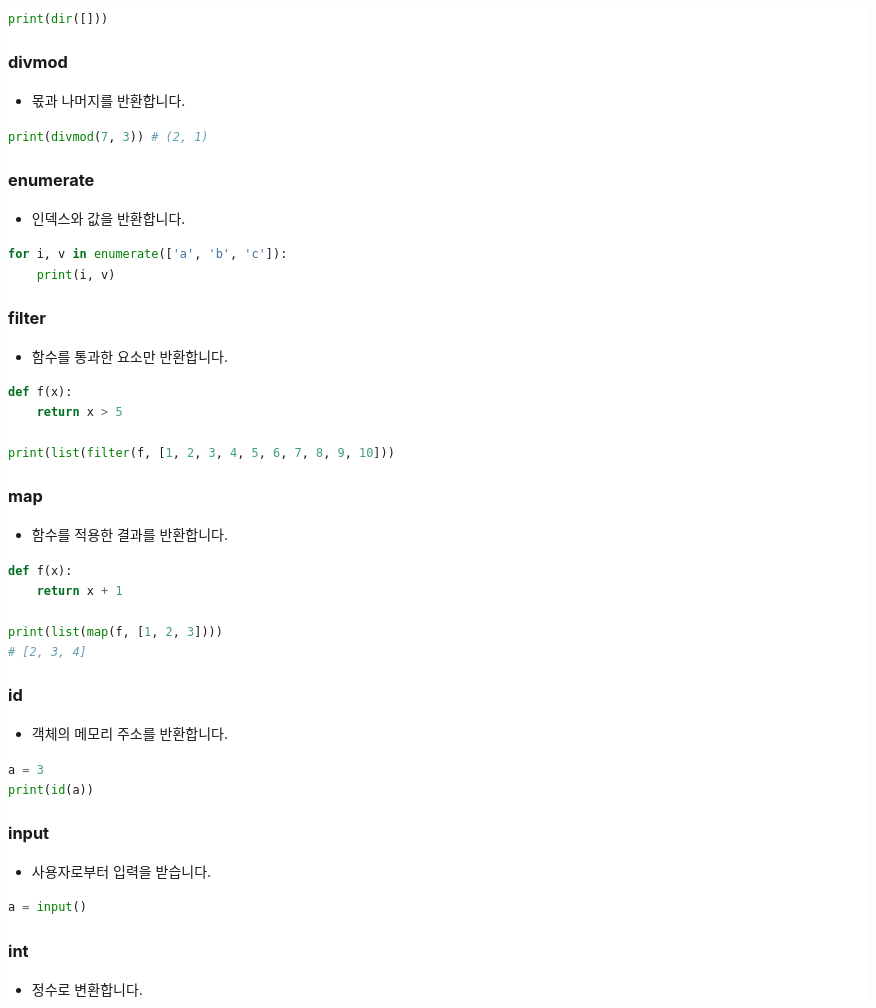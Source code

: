 ```python
print(dir([]))
``` 

### divmod
- 몫과 나머지를 반환합니다.

```python
print(divmod(7, 3)) # (2, 1)
```

### enumerate
- 인덱스와 값을 반환합니다.

```python
for i, v in enumerate(['a', 'b', 'c']):
    print(i, v)
```

### filter
- 함수를 통과한 요소만 반환합니다.

```python
def f(x):
    return x > 5

print(list(filter(f, [1, 2, 3, 4, 5, 6, 7, 8, 9, 10]))
```

### map
- 함수를 적용한 결과를 반환합니다.

```python
def f(x):
    return x + 1

print(list(map(f, [1, 2, 3])))
# [2, 3, 4]
```

### id
- 객체의 메모리 주소를 반환합니다.

```python
a = 3
print(id(a))
```

### input
- 사용자로부터 입력을 받습니다.

```python
a = input()
```

### int
- 정수로 변환합니다.
